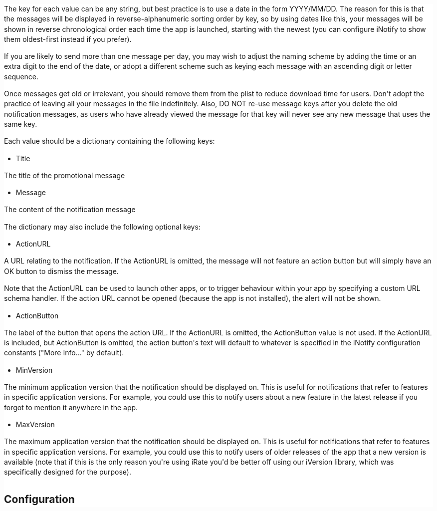 The key for each value can be any string, but best practice is to use a date in the form YYYY/MM/DD. The reason for this is that the messages will be displayed in reverse-alphanumeric sorting order by key, so by using dates like this, your messages will be shown in reverse chronological order each time the app is launched, starting with the newest (you can configure iNotify to show them oldest-first instead if you prefer).

If you are likely to send more than one message per day, you may wish to adjust the naming scheme by adding the time or an extra digit to the end of the date, or adopt a different scheme such as keying each message with an ascending digit or letter sequence.

Once messages get old or irrelevant, you should remove them from the plist to reduce download time for users. Don't adopt the practice of leaving all your messages in the file indefinitely. Also, DO NOT re-use message keys after you delete the old notification messages, as users who have already viewed the message for that key will never see any new message that uses the same key.

Each value should be a dictionary containing the following keys:

* Title

The title of the promotional message

* Message

The content of the notification message

The dictionary may also include the following optional keys:

* ActionURL

A URL relating to the notification. If the ActionURL is omitted, the message will not feature an action button but will simply have an OK button to dismiss the message.

Note that the ActionURL can be used to launch other apps, or to trigger behaviour within your app by specifying a custom URL schema handler. If the action URL cannot be opened (because the app is not installed), the alert will not be shown.

* ActionButton

The label of the button that opens the action URL. If the ActionURL is omitted, the ActionButton value is not used. If the ActionURL is included, but ActionButton is omitted, the action button's text will default to whatever is specified in the iNotify configuration constants ("More Info..." by default).

* MinVersion

The minimum application version that the notification should be displayed on. This is useful for notifications that refer to features in specific application versions. For example, you could use this to notify users about a new feature in the latest release if you forgot to mention it anywhere in the app.

* MaxVersion

The maximum application version that the notification should be displayed on. This is useful for notifications that refer to features in specific application versions. For example, you could use this to notify users of older releases of the app that a new version is available (note that if this is the only reason you're using iRate you'd be better off using our iVersion library, which was specifically designed for the purpose).


Configuration
--------------
